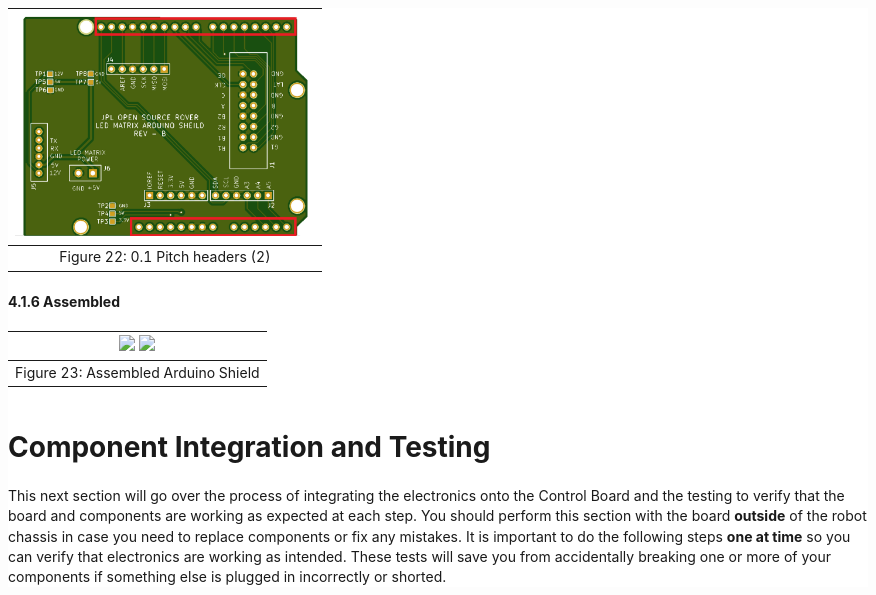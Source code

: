 | <img src="../../../images/pcb_assembly/v1_x_x/assembly/01_pitch_under.png" width="300"> |
|:-:|
| Figure 22: 0.1 Pitch headers (2) |

#### 4.1.6 Assembled

| <img src="../../../images/pcb_assembly/v1_x_x/assembly/arduino_shield_top.png" width="300"> <img src="../../../images/pcb_assembly/v1_x_x/assembly/arduino_shield_bottom.png" width="300"> |
|:-:|
| Figure 23: Assembled Arduino Shield  |

#  Component Integration and Testing

This next section will go over the process of integrating the electronics onto
the Control Board and the testing to verify that the board and components are
working as expected at each step. You should perform this section with the board
**outside** of the robot chassis in case you need to replace components or fix
any mistakes. It is important to do the following steps **one at time** so you
can verify that electronics are working as intended. These tests will save you
from accidentally breaking one or more of your components if something else is
plugged in incorrectly or shorted.
